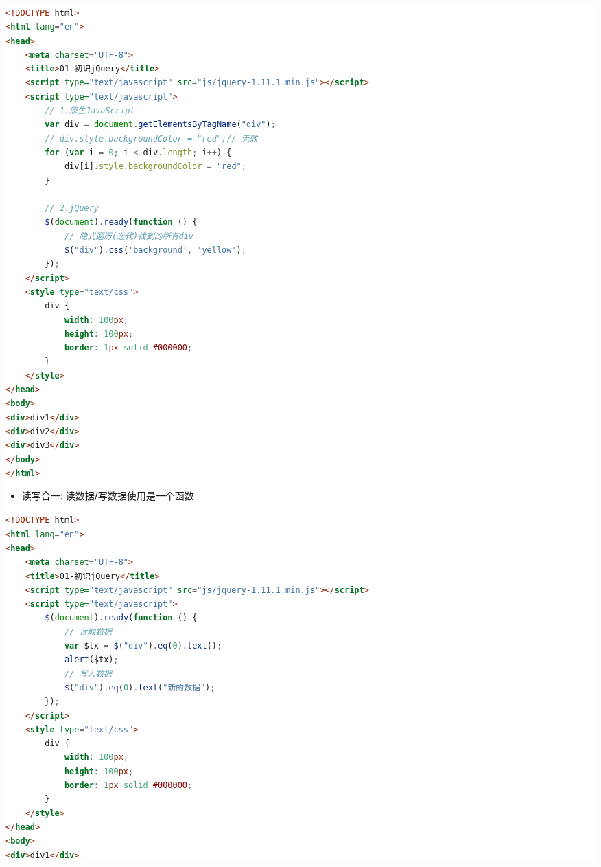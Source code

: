 ```html
<!DOCTYPE html>
<html lang="en">
<head>
    <meta charset="UTF-8">
    <title>01-初识jQuery</title>
    <script type="text/javascript" src="js/jquery-1.11.1.min.js"></script>
    <script type="text/javascript">
        // 1.原生JavaScript
        var div = document.getElementsByTagName("div");
        // div.style.backgroundColor = "red";// 无效
        for (var i = 0; i < div.length; i++) {
            div[i].style.backgroundColor = "red";
        }

        // 2.jQuery
        $(document).ready(function () {
            // 隐式遍历(迭代)找到的所有div
            $("div").css('background', 'yellow');
        });
    </script>
    <style type="text/css">
        div {
            width: 100px;
            height: 100px;
            border: 1px solid #000000;
        }
    </style>
</head>
<body>
<div>div1</div>
<div>div2</div>
<div>div3</div>
</body>
</html>
```

- 读写合一: 读数据/写数据使用是一个函数

```html
<!DOCTYPE html>
<html lang="en">
<head>
    <meta charset="UTF-8">
    <title>01-初识jQuery</title>
    <script type="text/javascript" src="js/jquery-1.11.1.min.js"></script>
    <script type="text/javascript">
        $(document).ready(function () {
            // 读取数据
            var $tx = $("div").eq(0).text();
            alert($tx);
            // 写入数据
            $("div").eq(0).text("新的数据");
        });
    </script>
    <style type="text/css">
        div {
            width: 100px;
            height: 100px;
            border: 1px solid #000000;
        }
    </style>
</head>
<body>
<div>div1</div>
```